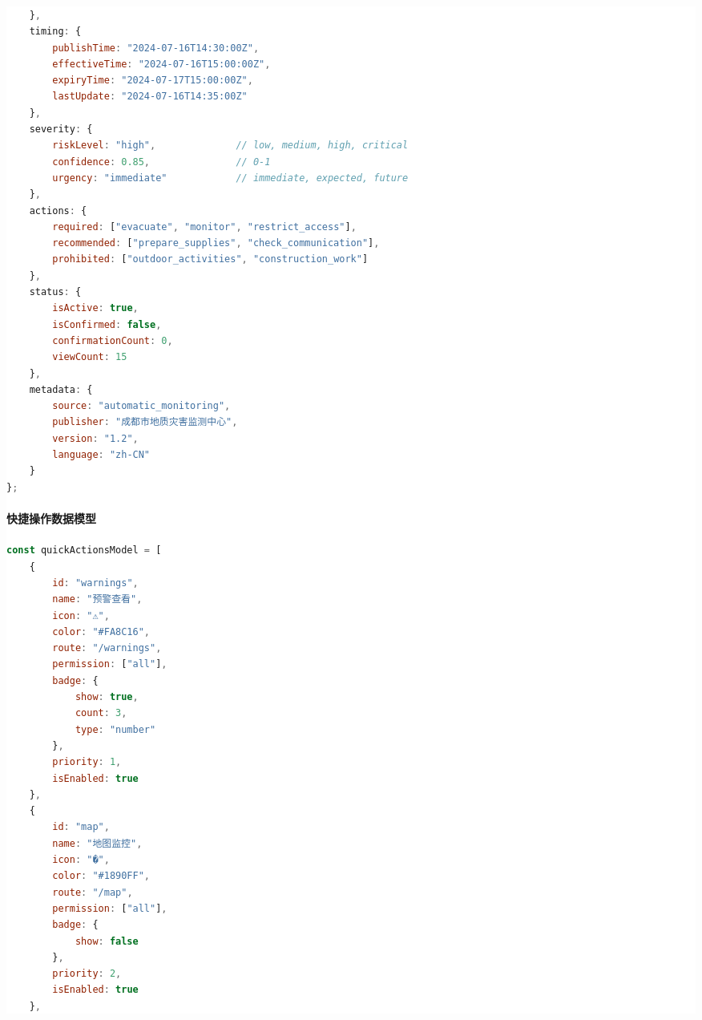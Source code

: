 ```javascript
    },
    timing: {
        publishTime: "2024-07-16T14:30:00Z",
        effectiveTime: "2024-07-16T15:00:00Z",
        expiryTime: "2024-07-17T15:00:00Z",
        lastUpdate: "2024-07-16T14:35:00Z"
    },
    severity: {
        riskLevel: "high",              // low, medium, high, critical
        confidence: 0.85,               // 0-1
        urgency: "immediate"            // immediate, expected, future
    },
    actions: {
        required: ["evacuate", "monitor", "restrict_access"],
        recommended: ["prepare_supplies", "check_communication"],
        prohibited: ["outdoor_activities", "construction_work"]
    },
    status: {
        isActive: true,
        isConfirmed: false,
        confirmationCount: 0,
        viewCount: 15
    },
    metadata: {
        source: "automatic_monitoring",
        publisher: "成都市地质灾害监测中心",
        version: "1.2",
        language: "zh-CN"
    }
};
```

#### 快捷操作数据模型
```javascript
const quickActionsModel = [
    {
        id: "warnings",
        name: "预警查看",
        icon: "⚠️",
        color: "#FA8C16",
        route: "/warnings",
        permission: ["all"],
        badge: {
            show: true,
            count: 3,
            type: "number"
        },
        priority: 1,
        isEnabled: true
    },
    {
        id: "map",
        name: "地图监控",
        icon: "�️",
        color: "#1890FF",
        route: "/map",
        permission: ["all"],
        badge: {
            show: false
        },
        priority: 2,
        isEnabled: true
    },
```
